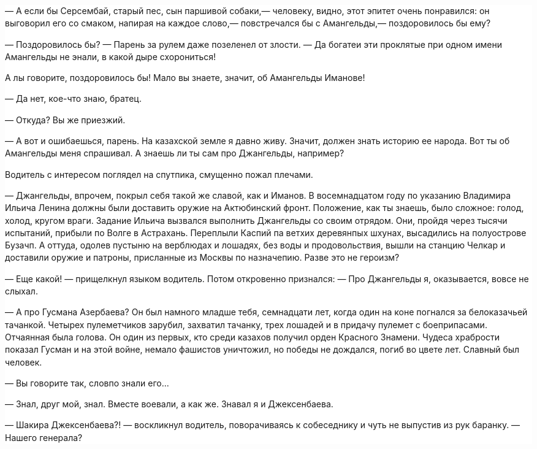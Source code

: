 — А если бы Серсембай, старый пес, сын паршивой собаки,— человеку, видно, этот эпитет очень понравился: он выговорил его со смаком, напирая на каждое слово,— повстречался бы с Амангельды,— поздоровилось бы ему?

— Поздоровилось бы?
— Парень за рулем даже позеленел от злости.
— Да богатеи эти проклятые при одном имени Амангельды не энали, в какой дыре схорониться!

А лы говорите, поздоровилось бы!
Мало вы знаете, значит, об Амангельды Иманове!

— Да нет, кое-что знаю, братец.

— Откуда?
Вы же приезжий.

— А вот и ошибаешься, парень.
На казахской земле я давно живу.
Значит, должен знать историю ее народа.
Вот ты об Амангельды меня спрашивал.
А знаешь ли ты сам про Джангельды, например?

Водитель с интересом поглядел на спутпика, смущенно пожал плечами.

— Джангельды, впрочем, покрыл себя такой же славой, как и Иманов.
В восемнадцатом году по указанию Владимира Ильича Ленина должны были доставить оружие на Актюбинский фронт.
Положение, как ты знаешь, было сложное: голод, холод, кругом враги.
Задание Ильича вызвался выполнить Джангельды со своим отрядом.
Они, пройдя через тысячи испытаний, прибыли по Волге в Астрахань.
Переплыли Каспий па ветхих деревянпых шхунах, высадились на полуострове Бузачп.
А оттуда, одолев пустыню на верблюдах и лошадях, без воды и продовольствия, вышли на станцию Челкар и доставили оружие и патроны, присланные из Москвы по назначепию.
Разве это не героизм?

— Еще какой!
— прищелкнул языком водитель.
Потом откровенно признался: — Про Джангельды я, оказывается, вовсе не слыхал.

— А про Гусмана Азербаева?
Он был намного младше тебя, семнадцати лет, когда один на коне погнался за белоказачьей тачанкой.
Четырех пулеметчиков зарубил, захватил тачанку, трех лошадей и в придачу пулемет с боеприпасами.
Отчаянная была голова.
Он один из первых, кто среди казахов получил орден Красного Знамени.
Чудеса храбрости показал Гусман и на этой войне, немало фашистов уничтожил, но победы не дождался, погиб во цвете лет.
Славный был человек.

— Вы говорите так, словпо знали его...

— Знал, друг мой, знал.
Вместе воевали, а как же.
Знавал я и Джексенбаева.

— Шакира Джексенбаева?!
— воскликнул водитель, поворачиваясь к собеседнику и чуть не выпустив из рук баранку.
— Нашего генерала?
